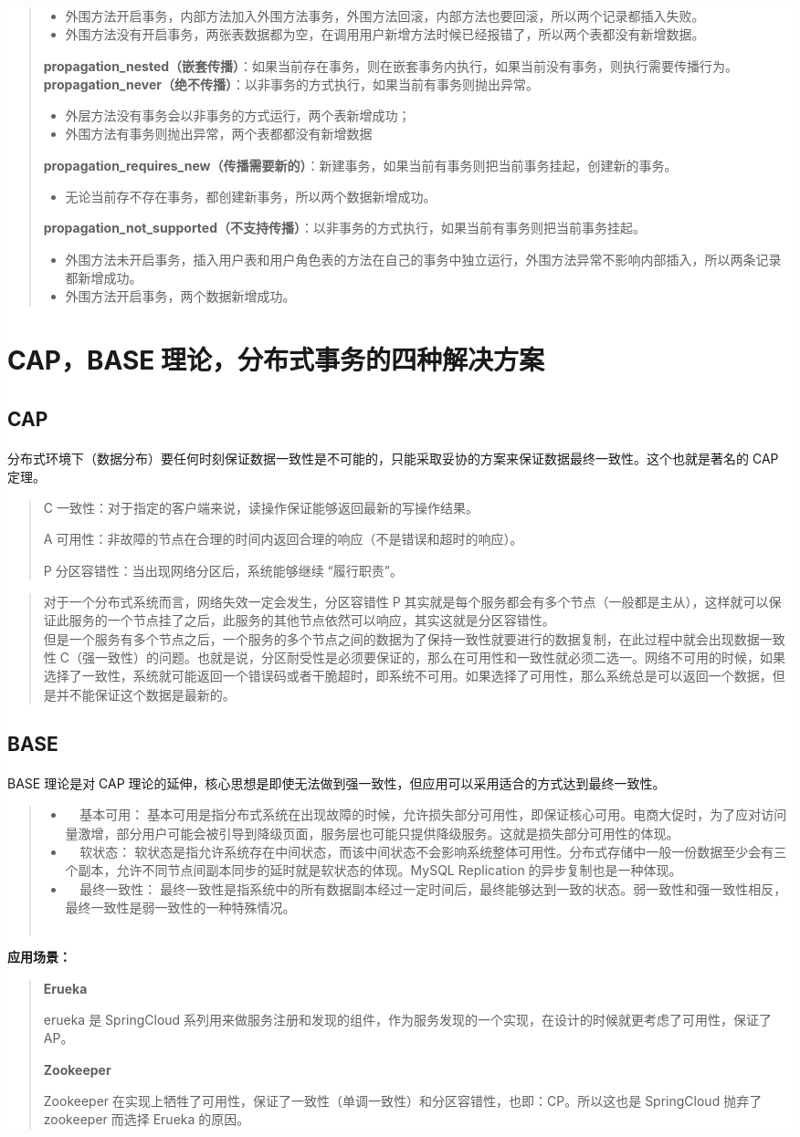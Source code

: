 > *   外围方法开启事务，内部方法加入外围方法事务，外围方法回滚，内部方法也要回滚，所以两个记录都插入失败。
> *   外围方法没有开启事务，两张表数据都为空，在调用用户新增方法时候已经报错了，所以两个表都没有新增数据。
> 
> **propagation_nested（嵌套传播）**：如果当前存在事务，则在嵌套事务内执行，如果当前没有事务，则执行需要传播行为。  
> **propagation_never（绝不传播）**：以非事务的方式执行，如果当前有事务则抛出异常。
> 
> *   外层方法没有事务会以非事务的方式运行，两个表新增成功；
> *   外围方法有事务则抛出异常，两个表都都没有新增数据
> 
> **propagation_requires_new（传播需要新的）**：新建事务，如果当前有事务则把当前事务挂起，创建新的事务。
> 
> *   无论当前存不存在事务，都创建新事务，所以两个数据新增成功。
> 
> **propagation_not_supported（不支持传播）**：以非事务的方式执行，如果当前有事务则把当前事务挂起。
> 
> *   外围方法未开启事务，插入用户表和用户角色表的方法在自己的事务中独立运行，外围方法异常不影响内部插入，所以两条记录都新增成功。
> *   外围方法开启事务，两个数据新增成功。

CAP，BASE 理论，分布式事务的四种解决方案
========================

CAP
---

分布式环境下（数据分布）要任何时刻保证数据一致性是不可能的，只能采取妥协的方案来保证数据最终一致性。这个也就是著名的 CAP 定理。

> C 一致性：对于指定的客户端来说，读操作保证能够返回最新的写操作结果。
> 
> A 可用性：非故障的节点在合理的时间内返回合理的响应（不是错误和超时的响应）。
> 
> P 分区容错性：当出现网络分区后，系统能够继续 “履行职责”。

> 对于一个分布式系统而言，网络失效一定会发生，分区容错性 P 其实就是每个服务都会有多个节点（一般都是主从），这样就可以保证此服务的一个节点挂了之后，此服务的其他节点依然可以响应，其实这就是分区容错性。  
> 但是一个服务有多个节点之后，一个服务的多个节点之间的数据为了保持一致性就要进行的数据复制，在此过程中就会出现数据一致性 C（强一致性）的问题。也就是说，分区耐受性是必须要保证的，那么在可用性和一致性就必须二选一。网络不可用的时候，如果选择了一致性，系统就可能返回一个错误码或者干脆超时，即系统不可用。如果选择了可用性，那么系统总是可以返回一个数据，但是并不能保证这个数据是最新的。

BASE
----

BASE 理论是对 CAP 理论的延伸，核心思想是即使无法做到强一致性，但应用可以采用适合的方式达到最终一致性。

> *       基本可用： 基本可用是指分布式系统在出现故障的时候，允许损失部分可用性，即保证核心可用。电商大促时，为了应对访问量激增，部分用户可能会被引导到降级页面，服务层也可能只提供降级服务。这就是损失部分可用性的体现。
> *       软状态： 软状态是指允许系统存在中间状态，而该中间状态不会影响系统整体可用性。分布式存储中一般一份数据至少会有三个副本，允许不同节点间副本同步的延时就是软状态的体现。MySQL Replication 的异步复制也是一种体现。
> *       最终一致性： 最终一致性是指系统中的所有数据副本经过一定时间后，最终能够达到一致的状态。弱一致性和强一致性相反，最终一致性是弱一致性的一种特殊情况。  
>      

**应用场景：**

> **Erueka**
> 
> erueka 是 SpringCloud 系列用来做服务注册和发现的组件，作为服务发现的一个实现，在设计的时候就更考虑了可用性，保证了 AP。
> 
> **Zookeeper**
> 
> Zookeeper 在实现上牺牲了可用性，保证了一致性（单调一致性）和分区容错性，也即：CP。所以这也是 SpringCloud 抛弃了 zookeeper 而选择 Erueka 的原因。
